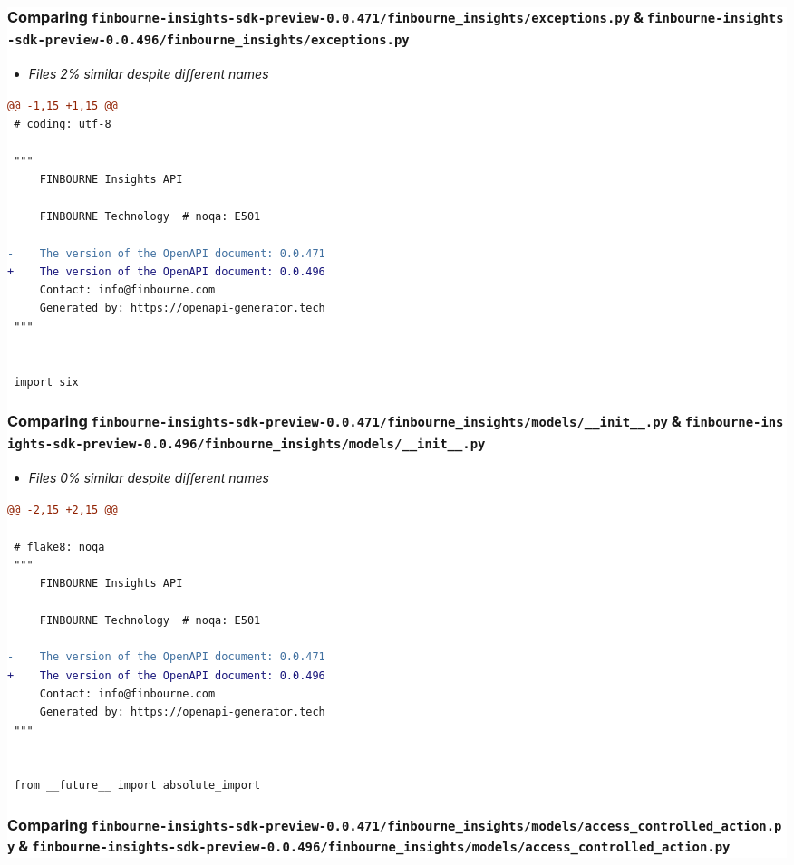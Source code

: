 ### Comparing `finbourne-insights-sdk-preview-0.0.471/finbourne_insights/exceptions.py` & `finbourne-insights-sdk-preview-0.0.496/finbourne_insights/exceptions.py`

 * *Files 2% similar despite different names*

```diff
@@ -1,15 +1,15 @@
 # coding: utf-8
 
 """
     FINBOURNE Insights API
 
     FINBOURNE Technology  # noqa: E501
 
-    The version of the OpenAPI document: 0.0.471
+    The version of the OpenAPI document: 0.0.496
     Contact: info@finbourne.com
     Generated by: https://openapi-generator.tech
 """
 
 
 import six
```

### Comparing `finbourne-insights-sdk-preview-0.0.471/finbourne_insights/models/__init__.py` & `finbourne-insights-sdk-preview-0.0.496/finbourne_insights/models/__init__.py`

 * *Files 0% similar despite different names*

```diff
@@ -2,15 +2,15 @@
 
 # flake8: noqa
 """
     FINBOURNE Insights API
 
     FINBOURNE Technology  # noqa: E501
 
-    The version of the OpenAPI document: 0.0.471
+    The version of the OpenAPI document: 0.0.496
     Contact: info@finbourne.com
     Generated by: https://openapi-generator.tech
 """
 
 
 from __future__ import absolute_import
```

### Comparing `finbourne-insights-sdk-preview-0.0.471/finbourne_insights/models/access_controlled_action.py` & `finbourne-insights-sdk-preview-0.0.496/finbourne_insights/models/access_controlled_action.py`
